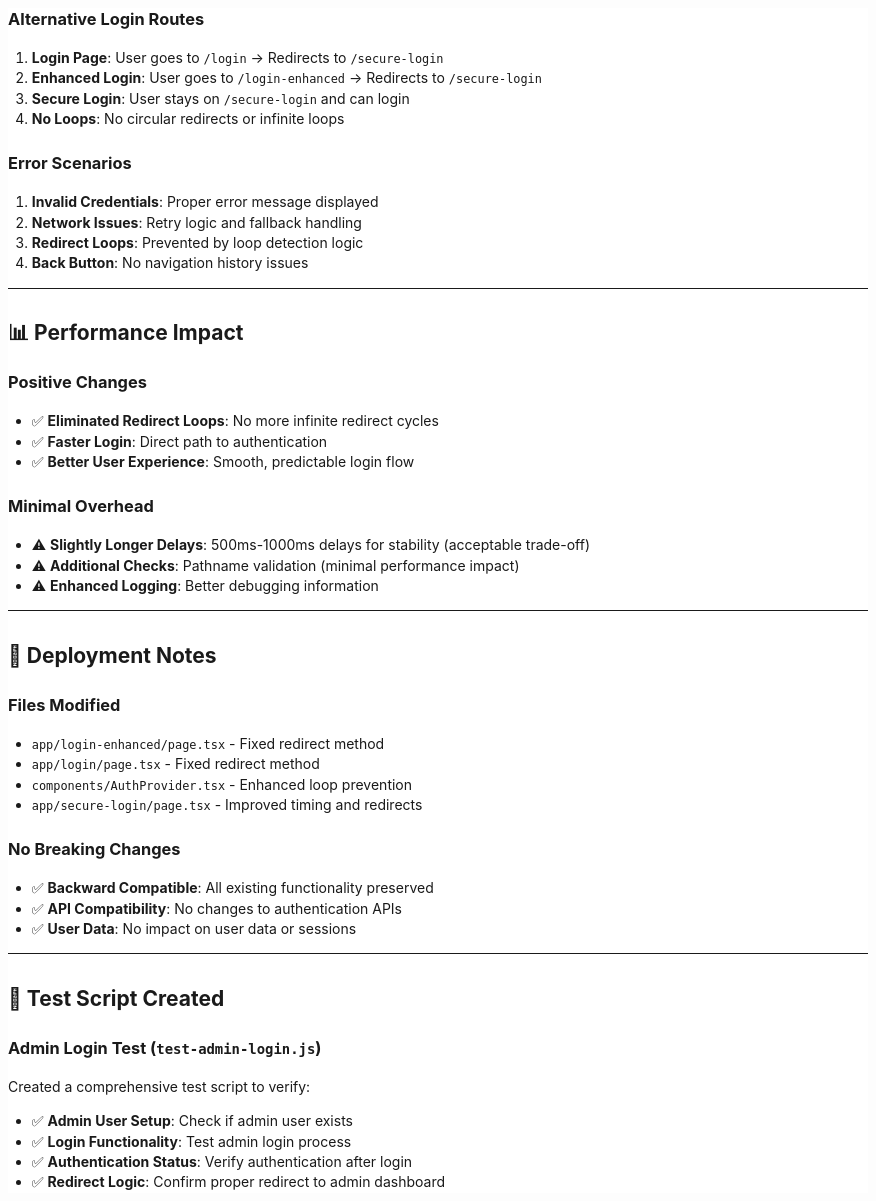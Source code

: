 ### **Alternative Login Routes**
1. **Login Page**: User goes to `/login` → Redirects to `/secure-login`
2. **Enhanced Login**: User goes to `/login-enhanced` → Redirects to `/secure-login`
3. **Secure Login**: User stays on `/secure-login` and can login
4. **No Loops**: No circular redirects or infinite loops

### **Error Scenarios**
1. **Invalid Credentials**: Proper error message displayed
2. **Network Issues**: Retry logic and fallback handling
3. **Redirect Loops**: Prevented by loop detection logic
4. **Back Button**: No navigation history issues

---

## 📊 **Performance Impact**

### **Positive Changes**
- ✅ **Eliminated Redirect Loops**: No more infinite redirect cycles
- ✅ **Faster Login**: Direct path to authentication
- ✅ **Better User Experience**: Smooth, predictable login flow

### **Minimal Overhead**
- ⚠️ **Slightly Longer Delays**: 500ms-1000ms delays for stability (acceptable trade-off)
- ⚠️ **Additional Checks**: Pathname validation (minimal performance impact)
- ⚠️ **Enhanced Logging**: Better debugging information

---

## 🚀 **Deployment Notes**

### **Files Modified**
- `app/login-enhanced/page.tsx` - Fixed redirect method
- `app/login/page.tsx` - Fixed redirect method
- `components/AuthProvider.tsx` - Enhanced loop prevention
- `app/secure-login/page.tsx` - Improved timing and redirects

### **No Breaking Changes**
- ✅ **Backward Compatible**: All existing functionality preserved
- ✅ **API Compatibility**: No changes to authentication APIs
- ✅ **User Data**: No impact on user data or sessions

---

## 🧪 **Test Script Created**

### **Admin Login Test (`test-admin-login.js`)**
Created a comprehensive test script to verify:
- ✅ **Admin User Setup**: Check if admin user exists
- ✅ **Login Functionality**: Test admin login process
- ✅ **Authentication Status**: Verify authentication after login
- ✅ **Redirect Logic**: Confirm proper redirect to admin dashboard
